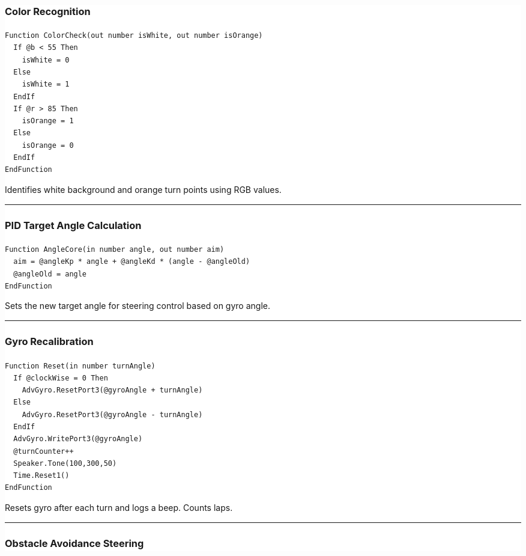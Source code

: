 ### Color Recognition

```vbnet
Function ColorCheck(out number isWhite, out number isOrange)
  If @b < 55 Then
    isWhite = 0
  Else
    isWhite = 1
  EndIf
  If @r > 85 Then
    isOrange = 1
  Else
    isOrange = 0
  EndIf
EndFunction
```

Identifies white background and orange turn points using RGB values.

---

### PID Target Angle Calculation

```vbnet
Function AngleCore(in number angle, out number aim)
  aim = @angleKp * angle + @angleKd * (angle - @angleOld)
  @angleOld = angle
EndFunction
```

Sets the new target angle for steering control based on gyro angle.

---

### Gyro Recalibration

```vbnet
Function Reset(in number turnAngle)
  If @clockWise = 0 Then
    AdvGyro.ResetPort3(@gyroAngle + turnAngle)
  Else
    AdvGyro.ResetPort3(@gyroAngle - turnAngle)
  EndIf
  AdvGyro.WritePort3(@gyroAngle)
  @turnCounter++
  Speaker.Tone(100,300,50)
  Time.Reset1()
EndFunction
```

Resets gyro after each turn and logs a beep. Counts laps.

---

### Obstacle Avoidance Steering
